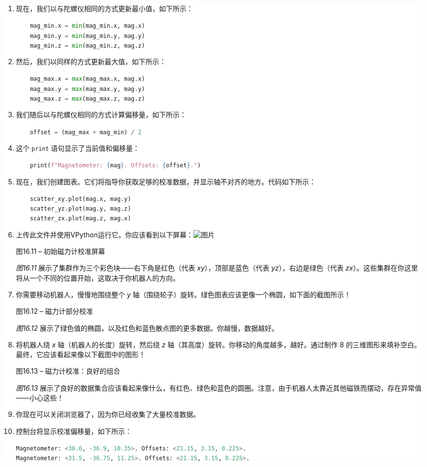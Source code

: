 1.  现在，我们以与陀螺仪相同的方式更新最小值，如下所示：

    ```py
        mag_min.x = min(mag_min.x, mag.x)
        mag_min.y = min(mag_min.y, mag.y)
        mag_min.z = min(mag_min.z, mag.z)
    ```

1.  然后，我们以同样的方式更新最大值，如下所示：

    ```py
        mag_max.x = max(mag_max.x, mag.x)
        mag_max.y = max(mag_max.y, mag.y)
        mag_max.z = max(mag_max.z, mag.z)
    ```

1.  我们随后以与陀螺仪相同的方式计算偏移量，如下所示：

    ```py
        offset = (mag_max + mag_min) / 2
    ```

1.  这个 `print` 语句显示了当前值和偏移量：

    ```py
        print(f"Magnetometer: {mag}. Offsets: {offset}.")
    ```

1.  现在，我们创建图表。它们将指导你获取足够的校准数据，并显示轴不对齐的地方。代码如下所示：

    ```py
        scatter_xy.plot(mag.x, mag.y)
        scatter_yz.plot(mag.y, mag.z)
        scatter_zx.plot(mag.z, mag.x)
    ```

1.  上传此文件并使用VPython运行它。你应该看到以下屏幕：![图片](img/B15660_16_11.jpg)

    图16.11 – 初始磁力计校准屏幕

    *图16.11* 展示了集群作为三个彩色块——右下角是红色（代表 *xy*），顶部是蓝色（代表 *yz*），右边是绿色（代表 *zx*）。这些集群在你这里将从一个不同的位置开始，这取决于你机器人的方向。

1.  你需要移动机器人，慢慢地围绕整个 *y* 轴（围绕轮子）旋转。绿色图表应该更像一个椭圆，如下面的截图所示！[](img/B15660_16_12.jpg)

    图16.12 – 磁力计部分校准

    *图16.12* 展示了绿色值的椭圆，以及红色和蓝色散点图的更多数据。你越慢，数据越好。

1.  将机器人绕 *x* 轴（机器人的长度）旋转，然后绕 *z* 轴（其高度）旋转。你移动的角度越多，越好。通过制作 8 的三维图形来填补空白。最终，它应该看起来像以下截图中的图形！[](img/B15660_16_13.jpg)

    图16.13 – 磁力计校准：良好的组合

    *图16.13* 展示了良好的数据集合应该看起来像什么，有红色、绿色和蓝色的圆圈。注意，由于机器人太靠近其他磁铁而摆动，存在异常值——小心这些！

1.  你现在可以关闭浏览器了，因为你已经收集了大量校准数据。

1.  控制台将显示校准偏移量，如下所示：

    ```py
    Magnetometer: <30.6, -36.9, 10.35>. Offsets: <21.15, 3.15, 0.225>.
    Magnetometer: <31.5, -36.75, 11.25>. Offsets: <21.15, 3.15, 0.225>.
    ```
